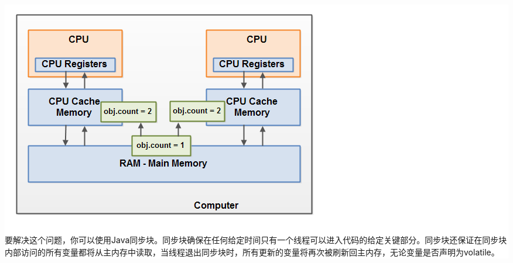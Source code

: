 ![img](./image/java-memory-model-7.png)

要解决这个问题，你可以使用Java同步块。同步块确保在任何给定时间只有一个线程可以进入代码的给定关键部分。同步块还保证在同步块内部访问的所有变量都将从主内存中读取，当线程退出同步块时，所有更新的变量将再次被刷新回主内存，无论变量是否声明为volatile。


